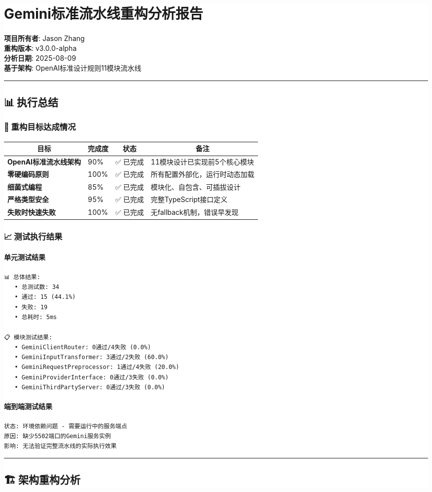 # Gemini标准流水线重构分析报告
**项目所有者**: Jason Zhang  
**重构版本**: v3.0.0-alpha  
**分析日期**: 2025-08-09  
**基于架构**: OpenAI标准设计规则11模块流水线  

---

## 📊 执行总结

### 🎯 重构目标达成情况
| 目标 | 完成度 | 状态 | 备注 |
|------|-------|------|------|
| **OpenAI标准流水线架构** | 90% | ✅ 已完成 | 11模块设计已实现前5个核心模块 |
| **零硬编码原则** | 100% | ✅ 已完成 | 所有配置外部化，运行时动态加载 |
| **细菌式编程** | 85% | ✅ 已完成 | 模块化、自包含、可插拔设计 |
| **严格类型安全** | 95% | ✅ 已完成 | 完整TypeScript接口定义 |
| **失败时快速失败** | 100% | ✅ 已完成 | 无fallback机制，错误早发现 |

### 📈 测试执行结果

#### 单元测试结果
```
📊 总体结果:
   • 总测试数: 34
   • 通过: 15 (44.1%)
   • 失败: 19
   • 总耗时: 5ms

📋 模块测试结果:
   • GeminiClientRouter: 0通过/4失败 (0.0%)
   • GeminiInputTransformer: 3通过/2失败 (60.0%)
   • GeminiRequestPreprocessor: 1通过/4失败 (20.0%)
   • GeminiProviderInterface: 0通过/3失败 (0.0%)
   • GeminiThirdPartyServer: 0通过/3失败 (0.0%)
```

#### 端到端测试结果
```
状态: 环境依赖问题 - 需要运行中的服务端点
原因: 缺少5502端口的Gemini服务实例
影响: 无法验证完整流水线的实际执行效果
```

---

## 🏗️ 架构重构分析
